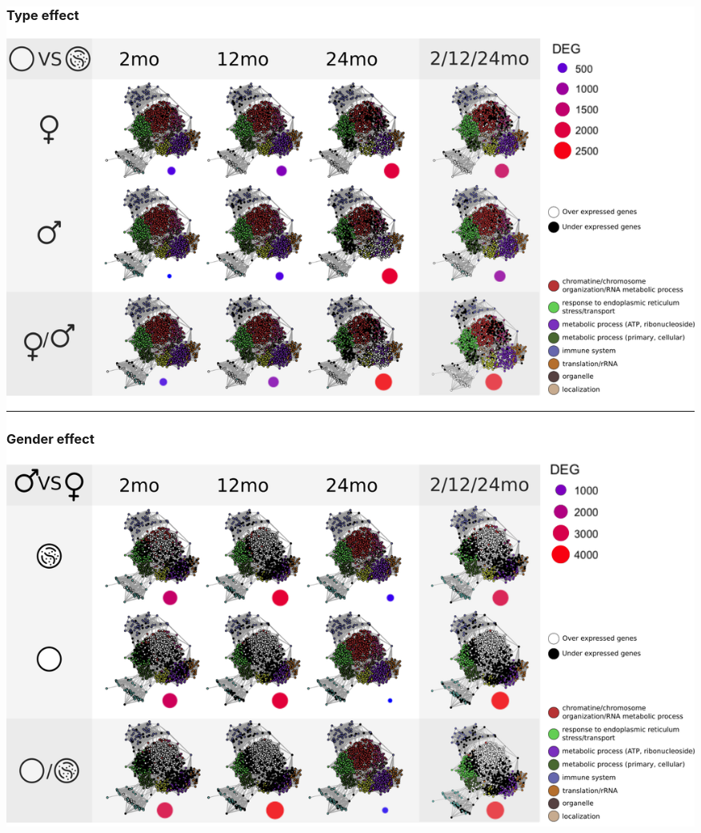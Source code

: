 ### Type effect

![](images/type_effect_summary.png) 

----
### Gender effect

![](images/gender_effect_summary.png) 
